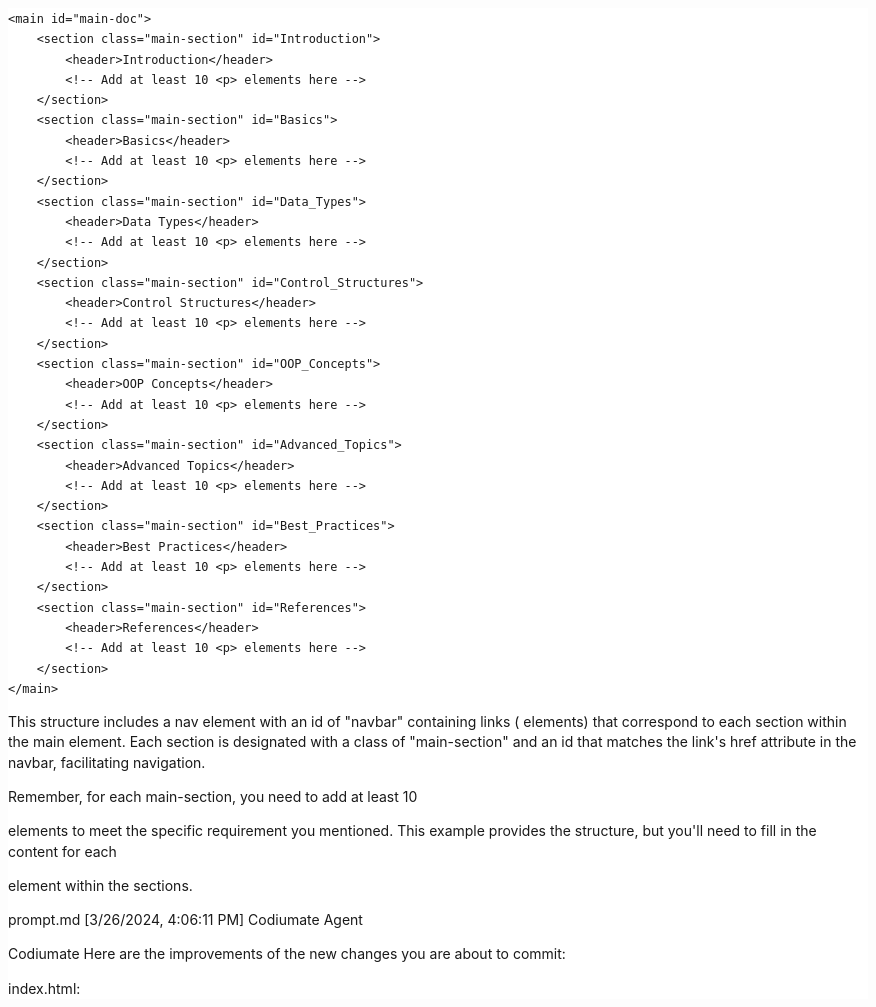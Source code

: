     <main id="main-doc">
        <section class="main-section" id="Introduction">
            <header>Introduction</header>
            <!-- Add at least 10 <p> elements here -->
        </section>
        <section class="main-section" id="Basics">
            <header>Basics</header>
            <!-- Add at least 10 <p> elements here -->
        </section>
        <section class="main-section" id="Data_Types">
            <header>Data Types</header>
            <!-- Add at least 10 <p> elements here -->
        </section>
        <section class="main-section" id="Control_Structures">
            <header>Control Structures</header>
            <!-- Add at least 10 <p> elements here -->
        </section>
        <section class="main-section" id="OOP_Concepts">
            <header>OOP Concepts</header>
            <!-- Add at least 10 <p> elements here -->
        </section>
        <section class="main-section" id="Advanced_Topics">
            <header>Advanced Topics</header>
            <!-- Add at least 10 <p> elements here -->
        </section>
        <section class="main-section" id="Best_Practices">
            <header>Best Practices</header>
            <!-- Add at least 10 <p> elements here -->
        </section>
        <section class="main-section" id="References">
            <header>References</header>
            <!-- Add at least 10 <p> elements here -->
        </section>
    </main>
</body>
</html>
This structure includes a nav element with an id of "navbar" containing links (<a> elements) that correspond to each section within the main element. Each section is designated with a class of "main-section" and an id that matches the link's href attribute in the navbar, facilitating navigation.

Remember, for each main-section, you need to add at least 10 <p> elements to meet the specific requirement you mentioned. This example provides the structure, but you'll need to fill in the content for each <p> element within the sections.

prompt.md
[3/26/2024, 4:06:11 PM]
Codiumate Agent
 
Codiumate
Here are the improvements of the new changes you are about to commit:


index.html:

